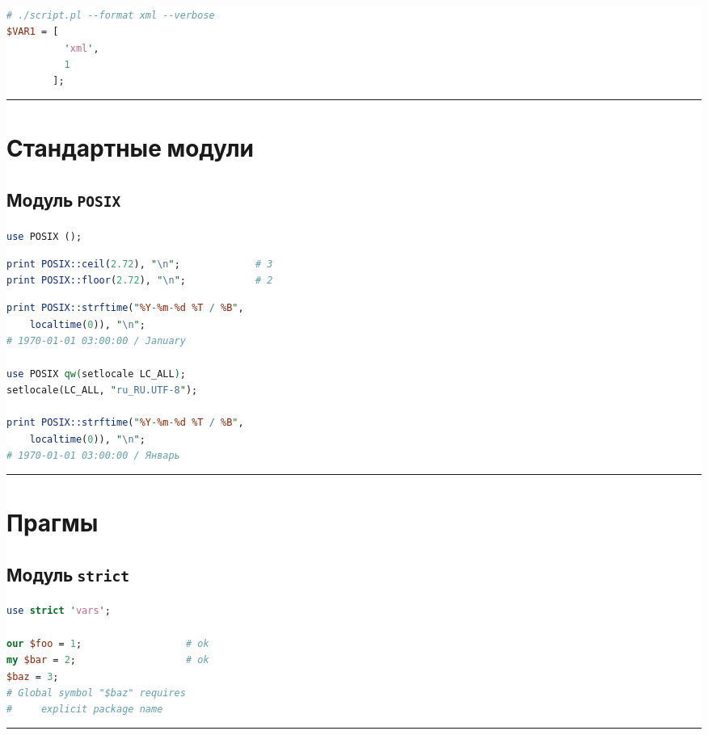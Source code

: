 ```perl
# ./script.pl --format xml --verbose
$VAR1 = [
          'xml',
          1
        ];
```

---

# Стандартные модули

## Модуль `POSIX`

```perl
use POSIX ();
```

```perl
print POSIX::ceil(2.72), "\n";             # 3
print POSIX::floor(2.72), "\n";            # 2
```

```perl
print POSIX::strftime("%Y-%m-%d %T / %B",
    localtime(0)), "\n";
# 1970-01-01 03:00:00 / January

use POSIX qw(setlocale LC_ALL);
setlocale(LC_ALL, "ru_RU.UTF-8");

print POSIX::strftime("%Y-%m-%d %T / %B",
    localtime(0)), "\n";
# 1970-01-01 03:00:00 / Январь
```

---

# Прагмы

## Модуль `strict`

```perl
use strict 'vars';

our $foo = 1;                  # ok
my $bar = 2;                   # ok
$baz = 3;
# Global symbol "$baz" requires
#     explicit package name
```

---